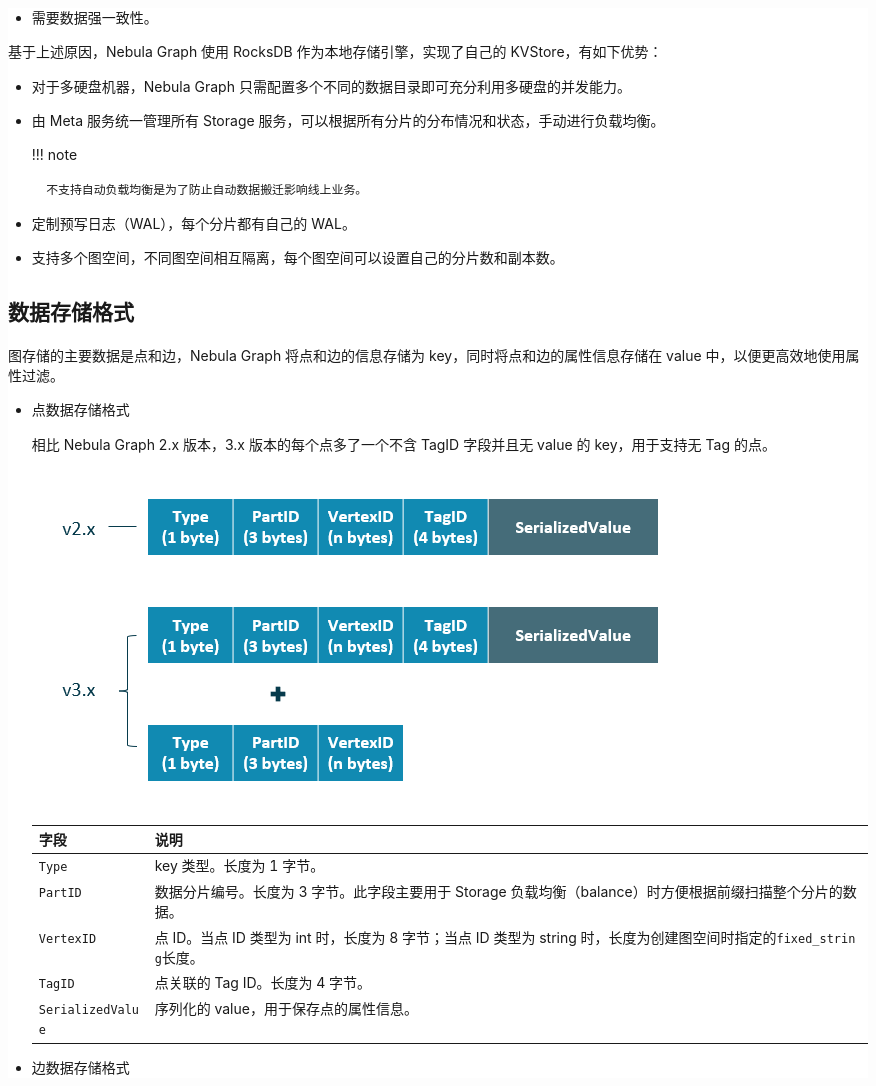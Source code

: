 - 需要数据强一致性。

基于上述原因，Nebula Graph 使用 RocksDB 作为本地存储引擎，实现了自己的 KVStore，有如下优势：

- 对于多硬盘机器，Nebula Graph 只需配置多个不同的数据目录即可充分利用多硬盘的并发能力。

- 由 Meta 服务统一管理所有 Storage 服务，可以根据所有分片的分布情况和状态，手动进行负载均衡。
  
  !!! note

        不支持自动负载均衡是为了防止自动数据搬迁影响线上业务。

- 定制预写日志（WAL），每个分片都有自己的 WAL。

- 支持多个图空间，不同图空间相互隔离，每个图空间可以设置自己的分片数和副本数。

## 数据存储格式

图存储的主要数据是点和边，Nebula Graph 将点和边的信息存储为 key，同时将点和边的属性信息存储在 value 中，以便更高效地使用属性过滤。

- 点数据存储格式

  相比 Nebula Graph 2.x 版本，3.x 版本的每个点多了一个不含 TagID 字段并且无 value 的 key，用于支持无 Tag 的点。

    ![The vertex format of storage service](3.0-vertex-key.png)

    |字段|说明|
    |:---|:---|
    |`Type`|key 类型。长度为 1 字节。|
    |`PartID`|数据分片编号。长度为 3 字节。此字段主要用于 Storage 负载均衡（balance）时方便根据前缀扫描整个分片的数据。|
    |`VertexID`|点 ID。当点 ID 类型为 int 时，长度为 8 字节；当点 ID 类型为 string 时，长度为创建图空间时指定的`fixed_string`长度。|
    |`TagID`|点关联的 Tag ID。长度为 4 字节。|
    |`SerializedValue`|序列化的 value，用于保存点的属性信息。|

- 边数据存储格式
